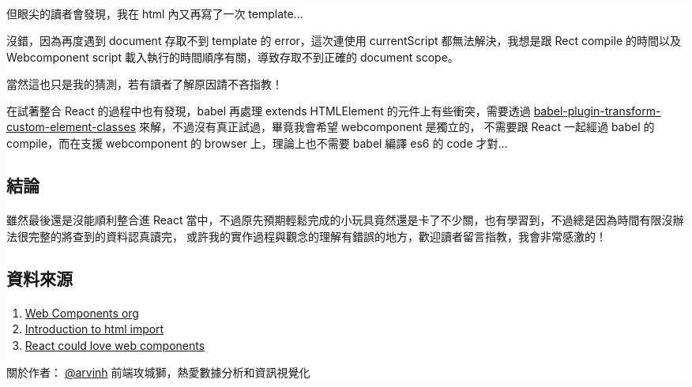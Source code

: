 但眼尖的讀者會發現，我在 html 內又再寫了一次 template...

沒錯，因為再度遇到 document 存取不到 template 的 error，這次連使用 currentScript 都無法解決，我想是跟 Rect compile 的時間以及 Webcomponent script 載入執行的時間順序有關，導致存取不到正確的 document scope。

當然這也只是我的猜測，若有讀者了解原因請不吝指教！

在試著整合 React 的過程中也有發現，babel 再處理 extends HTMLElement 的元件上有些衝突，需要透過 [babel-plugin-transform-custom-element-classes](https://github.com/github/babel-plugin-transform-custom-element-classes) 來解，不過沒有真正試過，畢竟我會希望 webcomponent 是獨立的，
不需要跟 React 一起經過 babel 的 compile，而在支援 webcomponent 的 browser 上，理論上也不需要 babel 編譯 es6 的 code 才對...

## 結論

雖然最後還是沒能順利整合進 React 當中，不過原先預期輕鬆完成的小玩具竟然還是卡了不少關，也有學習到，不過總是因為時間有限沒辦法很完整的將查到的資料認真讀完，
或許我的實作過程與觀念的理解有錯誤的地方，歡迎讀者留言指教，我會非常感激的！

## 資料來源
1. [Web Components org](https://www.webcomponents.org/)
2. [Introduction to html import](https://www.webcomponents.org/community/articles/introduction-to-html-imports)
3. [React could love web components](http://staltz.com/react-could-love-web-components.html)

關於作者： 
[@arvinh](http://blog.arvinh.info/about/) 前端攻城獅，熱愛數據分析和資訊視覺化